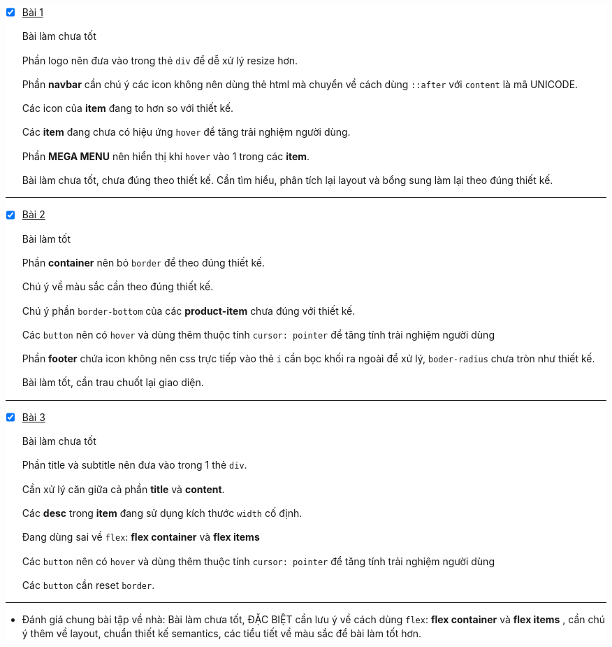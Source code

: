 -   [x] [Bài 1](https://duongano.github.io/day3/day8/ex1/)

    Bài làm chưa tốt

    Phần logo nên đưa vào trong thẻ `div` để dễ xử lý resize hơn.

    Phần **navbar** cần chú ý các icon không nên dùng thẻ html mà chuyển về cách dùng `::after` với `content` là mã UNICODE.

    Các icon của **item** đang to hơn so với thiết kế.

    Các **item** đang chưa có hiệu ứng `hover` để tăng trải nghiệm người dùng.

    Phần **MEGA MENU** nên hiển thị khi `hover` vào 1 trong các **item**.

    Bài làm chưa tốt, chưa đúng theo thiết kế. Cần tìm hiểu, phân tích lại layout và bổng sung làm lại theo đúng thiết kế.

---

-   [x] [Bài 2](https://duongano.github.io/day3/day8/ex2/)

    Bài làm tốt

    Phần **container** nên bỏ `border` để theo đúng thiết kế.

    Chú ý về màu sắc cần theo đúng thiết kế.

    Chú ý phần `border-bottom` của các **product-item** chưa đúng với thiết kế.

    Các `button` nên có `hover` và dùng thêm thuộc tính `cursor: pointer` để tăng tính trải nghiệm người dùng

    Phần **footer** chứa icon không nên css trực tiếp vào thẻ `i` cần bọc khối ra ngoài để xử lý, `boder-radius` chưa tròn như thiết kế.

    Bài làm tốt, cần trau chuốt lại giao diện.

---

-   [x] [Bài 3](https://pth2003.github.io/HOMEWORK/BTVN/btvn_buoi__8/)

    Bài làm chưa tốt

    Phần title và subtitle nên đưa vào trong 1 thẻ `div`.

    Cần xử lý căn giữa cả phần **title** và **content**.

    Các **desc** trong **item** đang sử dụng kích thước `width` cố định.

    Đang dùng sai về `flex`: **flex container** và **flex items**

    Các `button` nên có `hover` và dùng thêm thuộc tính `cursor: pointer` để tăng tính trải nghiệm người dùng

    Các `button` cần reset `border`.

---

-   Đánh giá chung bài tập về nhà: Bài làm chưa tốt, ĐẶC BIỆT cần lưu ý về cách dùng `flex`: **flex container** và **flex items** , cần chú ý thêm về layout, chuẩn thiết kế semantics, các tiểu tiết về màu sắc để bài làm tốt hơn.
